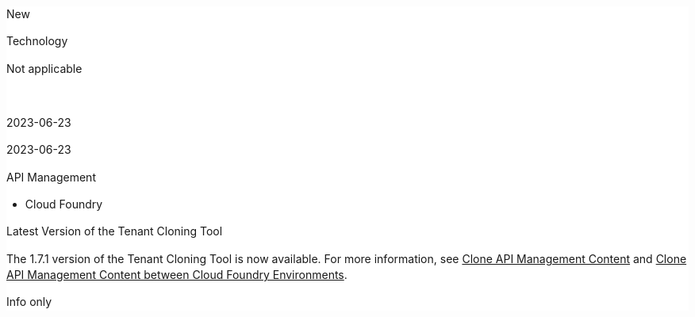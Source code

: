 </td>
<td valign="top">

New

</td>
<td valign="top">

Technology

</td>
<td valign="top">

Not applicable

</td>
<td valign="top">

 

</td>
<td valign="top">

2023-06-23

</td>
<td valign="top">

2023-06-23

</td>
</tr>
<tr>
<td valign="top">

API Management

</td>
<td valign="top">

-   Cloud Foundry



</td>
<td valign="top">

Latest Version of the Tenant Cloning Tool

</td>
<td valign="top">

The 1.7.1 version of the Tenant Cloning Tool is now available. For more information, see [Clone API Management Content](APIM-Migration/clone-api-management-content-7abd887.md) and [Clone API Management Content between Cloud Foundry Environments](APIM-Migration/clone-api-management-content-between-cloud-foundry-environments-2e5d127.md).

</td>
<td valign="top">

Info only
